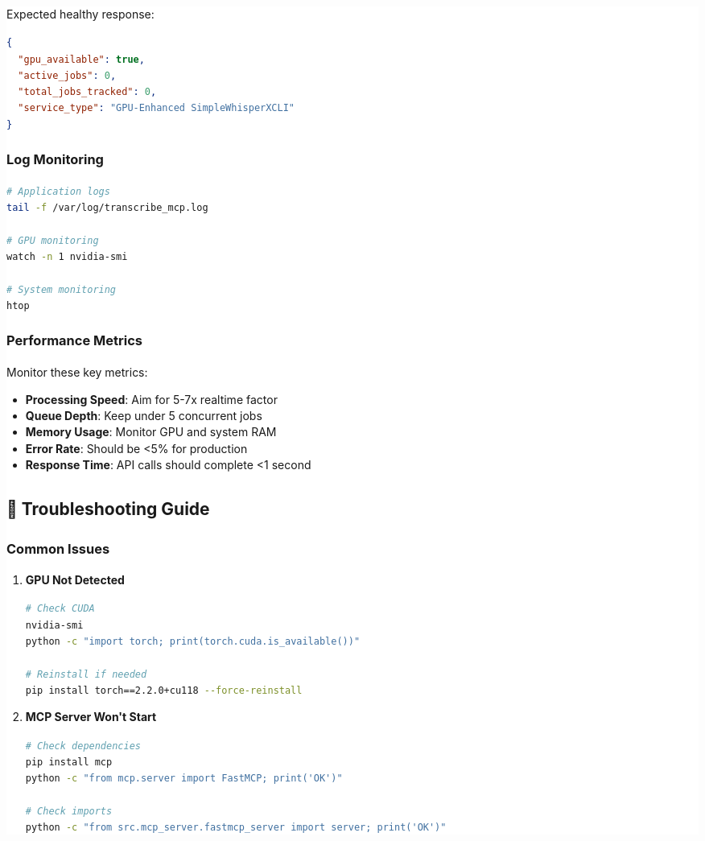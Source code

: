 Expected healthy response:
```json
{
  "gpu_available": true,
  "active_jobs": 0,
  "total_jobs_tracked": 0,
  "service_type": "GPU-Enhanced SimpleWhisperXCLI"
}
```

### Log Monitoring

```bash
# Application logs
tail -f /var/log/transcribe_mcp.log

# GPU monitoring
watch -n 1 nvidia-smi

# System monitoring
htop
```

### Performance Metrics

Monitor these key metrics:
- **Processing Speed**: Aim for 5-7x realtime factor
- **Queue Depth**: Keep under 5 concurrent jobs
- **Memory Usage**: Monitor GPU and system RAM
- **Error Rate**: Should be <5% for production
- **Response Time**: API calls should complete <1 second

## 🚨 Troubleshooting Guide

### Common Issues

1. **GPU Not Detected**
   ```bash
   # Check CUDA
   nvidia-smi
   python -c "import torch; print(torch.cuda.is_available())"

   # Reinstall if needed
   pip install torch==2.2.0+cu118 --force-reinstall
   ```

2. **MCP Server Won't Start**
   ```bash
   # Check dependencies
   pip install mcp
   python -c "from mcp.server import FastMCP; print('OK')"

   # Check imports
   python -c "from src.mcp_server.fastmcp_server import server; print('OK')"
   ```
